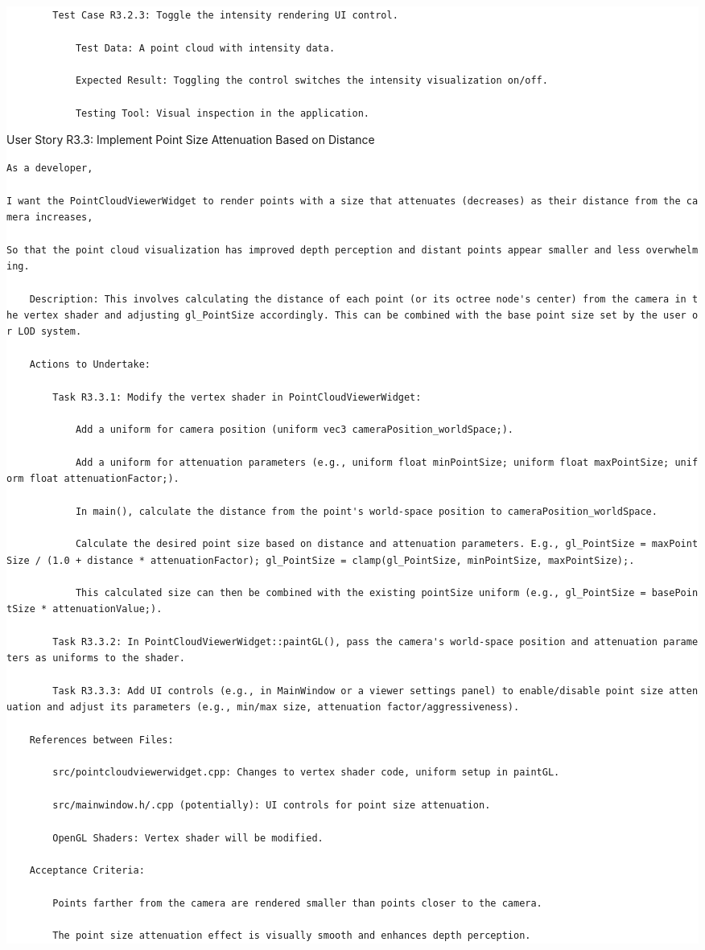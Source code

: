             Test Case R3.2.3: Toggle the intensity rendering UI control.

                Test Data: A point cloud with intensity data.

                Expected Result: Toggling the control switches the intensity visualization on/off.

                Testing Tool: Visual inspection in the application.

User Story R3.3: Implement Point Size Attenuation Based on Distance

    As a developer,

    I want the PointCloudViewerWidget to render points with a size that attenuates (decreases) as their distance from the camera increases,

    So that the point cloud visualization has improved depth perception and distant points appear smaller and less overwhelming.

        Description: This involves calculating the distance of each point (or its octree node's center) from the camera in the vertex shader and adjusting gl_PointSize accordingly. This can be combined with the base point size set by the user or LOD system.

        Actions to Undertake:

            Task R3.3.1: Modify the vertex shader in PointCloudViewerWidget:

                Add a uniform for camera position (uniform vec3 cameraPosition_worldSpace;).

                Add a uniform for attenuation parameters (e.g., uniform float minPointSize; uniform float maxPointSize; uniform float attenuationFactor;).

                In main(), calculate the distance from the point's world-space position to cameraPosition_worldSpace.

                Calculate the desired point size based on distance and attenuation parameters. E.g., gl_PointSize = maxPointSize / (1.0 + distance * attenuationFactor); gl_PointSize = clamp(gl_PointSize, minPointSize, maxPointSize);.

                This calculated size can then be combined with the existing pointSize uniform (e.g., gl_PointSize = basePointSize * attenuationValue;).

            Task R3.3.2: In PointCloudViewerWidget::paintGL(), pass the camera's world-space position and attenuation parameters as uniforms to the shader.

            Task R3.3.3: Add UI controls (e.g., in MainWindow or a viewer settings panel) to enable/disable point size attenuation and adjust its parameters (e.g., min/max size, attenuation factor/aggressiveness).

        References between Files:

            src/pointcloudviewerwidget.cpp: Changes to vertex shader code, uniform setup in paintGL.

            src/mainwindow.h/.cpp (potentially): UI controls for point size attenuation.

            OpenGL Shaders: Vertex shader will be modified.

        Acceptance Criteria:

            Points farther from the camera are rendered smaller than points closer to the camera.

            The point size attenuation effect is visually smooth and enhances depth perception.
